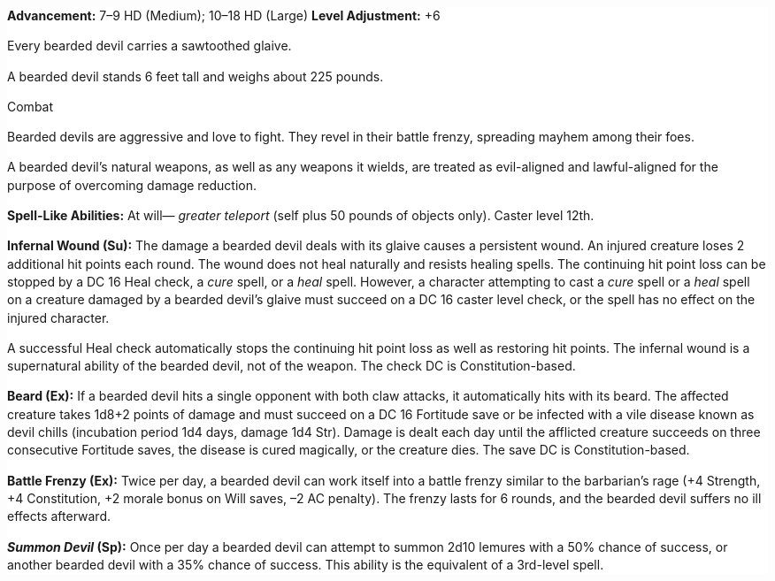 <td><strong>Advancement:</strong></td>
<td>7–9 HD (Medium); 10–18 HD (Large)</td>
</tr>
<tr class="even">
<td><strong>Level Adjustment:</strong></td>
<td>+6</td>
</tr>
</tbody>
</table>

Every bearded devil carries a sawtoothed glaive.

A bearded devil stands 6 feet tall and weighs about 225 pounds.

Combat

Bearded devils are aggressive and love to fight. They revel in their
battle frenzy, spreading mayhem among their foes.

A bearded devil’s natural weapons, as well as any weapons it wields, are
treated as evil-aligned and lawful-aligned for the purpose of overcoming
damage reduction.

**Spell-Like Abilities:** At will— *greater teleport* (self plus 50
pounds of objects only). Caster level 12th.

**Infernal Wound (Su):** The damage a bearded devil deals with its
glaive causes a persistent wound. An injured creature loses 2 additional
hit points each round. The wound does not heal naturally and resists
healing spells. The continuing hit point loss can be stopped by a DC 16
Heal check, a *cure* spell, or a *heal* spell. However, a character
attempting to cast a *cure* spell or a *heal* spell on a creature
damaged by a bearded devil’s glaive must succeed on a DC 16 caster level
check, or the spell has no effect on the injured character.

A successful Heal check automatically stops the continuing hit point
loss as well as restoring hit points. The infernal wound is a
supernatural ability of the bearded devil, not of the weapon. The check
DC is Constitution-based.

**Beard (Ex):** If a bearded devil hits a single opponent with both claw
attacks, it automatically hits with its beard. The affected creature
takes 1d8+2 points of damage and must succeed on a DC 16 Fortitude save
or be infected with a vile disease known as devil chills (incubation
period 1d4 days, damage 1d4 Str). Damage is dealt each day until the
afflicted creature succeeds on three consecutive Fortitude saves, the
disease is cured magically, or the creature dies. The save DC is
Constitution-based.

**Battle Frenzy (Ex):** Twice per day, a bearded devil can work itself
into a battle frenzy similar to the barbarian’s rage (+4 Strength, +4
Constitution, +2 morale bonus on Will saves, –2 AC penalty). The frenzy
lasts for 6 rounds, and the bearded devil suffers no ill effects
afterward.

***Summon Devil* (Sp):** Once per day a bearded devil can attempt to
summon 2d10 lemures with a 50% chance of success, or another bearded
devil with a 35% chance of success. This ability is the equivalent of a
3rd-level spell.
